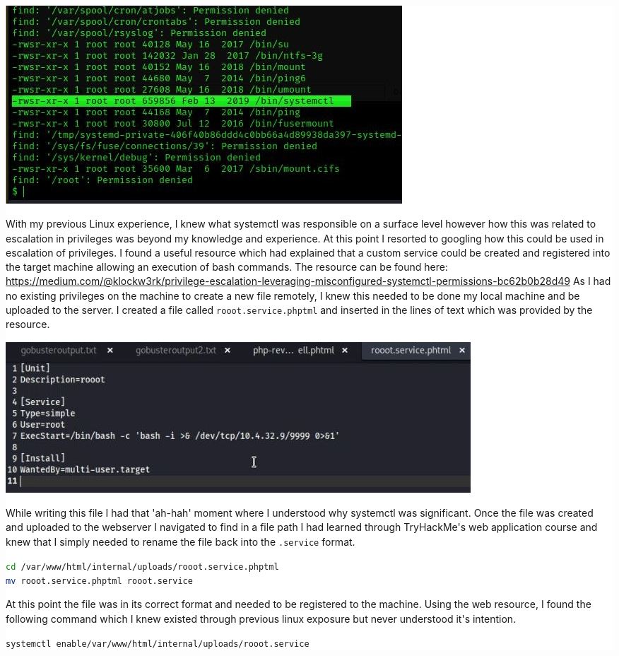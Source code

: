 ![](/images/vulnversity/vulnversity_007.jpg)

With my previous Linux experience, I knew what systemctl was responsible on a surface level however how this was related to escalation in privileges was beyond my knowledge and experience. At this point I resorted to googling how this could be used in escalation of privileges. I found a useful resource which had explained that a custom service could be created and registered into the target machine allowing an execution of bash commands. The resource can be found here: https://medium.com/@klockw3rk/privilege-escalation-leveraging-misconfigured-systemctl-permissions-bc62b0b28d49
As I had no existing privileges on the machine to create a new file remotely, I knew this needed to be done my local machine and be uploaded to the server. I created a file called `rooot.service.phptml` and inserted in the lines of text which was provided by the resource.

![](/images/vulnversity/vulnversity_008.jpg)

While writing this file I had that 'ah-hah' moment where I understood why systemctl was significant. Once the file was created and uploaded to the webserver I navigated to find in a file path I had learned through TryHackMe's web application course and knew that I simply needed to rename the file back into the `.service` format. 
```bash
cd /var/www/html/internal/uploads/rooot.service.phptml
mv rooot.service.phptml rooot.service
```
At this point the file was in its correct format and needed to be registered to the machine.
Using the web resource, I found the following command which I knew existed through previous linux exposure but never understood it's intention.
```bash
systemctl enable/var/www/html/internal/uploads/rooot.service
```
